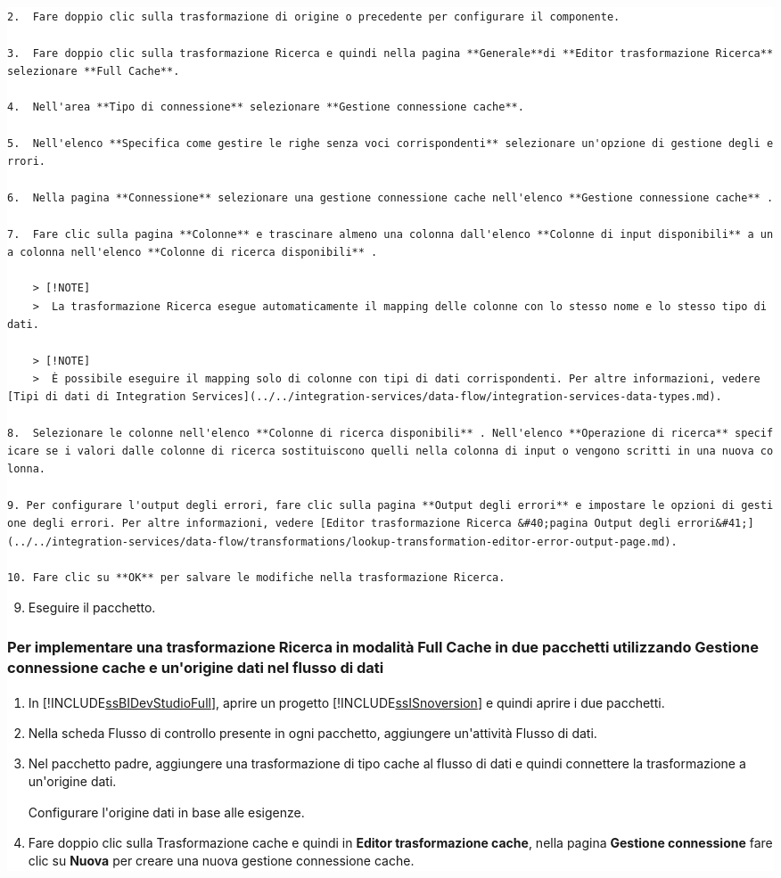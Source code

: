     2.  Fare doppio clic sulla trasformazione di origine o precedente per configurare il componente.  
  
    3.  Fare doppio clic sulla trasformazione Ricerca e quindi nella pagina **Generale**di **Editor trasformazione Ricerca** selezionare **Full Cache**.  
  
    4.  Nell'area **Tipo di connessione** selezionare **Gestione connessione cache**.  
  
    5.  Nell'elenco **Specifica come gestire le righe senza voci corrispondenti** selezionare un'opzione di gestione degli errori.  
  
    6.  Nella pagina **Connessione** selezionare una gestione connessione cache nell'elenco **Gestione connessione cache** .  
  
    7.  Fare clic sulla pagina **Colonne** e trascinare almeno una colonna dall'elenco **Colonne di input disponibili** a una colonna nell'elenco **Colonne di ricerca disponibili** .  
  
        > [!NOTE]  
        >  La trasformazione Ricerca esegue automaticamente il mapping delle colonne con lo stesso nome e lo stesso tipo di dati.  
  
        > [!NOTE]  
        >  È possibile eseguire il mapping solo di colonne con tipi di dati corrispondenti. Per altre informazioni, vedere [Tipi di dati di Integration Services](../../integration-services/data-flow/integration-services-data-types.md).  
  
    8.  Selezionare le colonne nell'elenco **Colonne di ricerca disponibili** . Nell'elenco **Operazione di ricerca** specificare se i valori dalle colonne di ricerca sostituiscono quelli nella colonna di input o vengono scritti in una nuova colonna.  
  
    9. Per configurare l'output degli errori, fare clic sulla pagina **Output degli errori** e impostare le opzioni di gestione degli errori. Per altre informazioni, vedere [Editor trasformazione Ricerca &#40;pagina Output degli errori&#41;](../../integration-services/data-flow/transformations/lookup-transformation-editor-error-output-page.md).  
  
    10. Fare clic su **OK** per salvare le modifiche nella trasformazione Ricerca.  
  
9. Eseguire il pacchetto.  
  
### <a name="to-implement-a-lookup-transformation-in-full-cache-mode-in-two-packages-by-using-cache-connection-manager-and-a-data-source-in-the-data-flow"></a>Per implementare una trasformazione Ricerca in modalità Full Cache in due pacchetti utilizzando Gestione connessione cache e un'origine dati nel flusso di dati  
  
1.  In [!INCLUDE[ssBIDevStudioFull](../../includes/ssbidevstudiofull-md.md)], aprire un progetto [!INCLUDE[ssISnoversion](../../includes/ssisnoversion-md.md)] e quindi aprire i due pacchetti.  
  
2.  Nella scheda Flusso di controllo presente in ogni pacchetto, aggiungere un'attività Flusso di dati.  
  
3.  Nel pacchetto padre, aggiungere una trasformazione di tipo cache al flusso di dati e quindi connettere la trasformazione a un'origine dati.  
  
     Configurare l'origine dati in base alle esigenze.  
  
4.  Fare doppio clic sulla Trasformazione cache e quindi in **Editor trasformazione cache**, nella pagina **Gestione connessione** fare clic su **Nuova** per creare una nuova gestione connessione cache.  
  